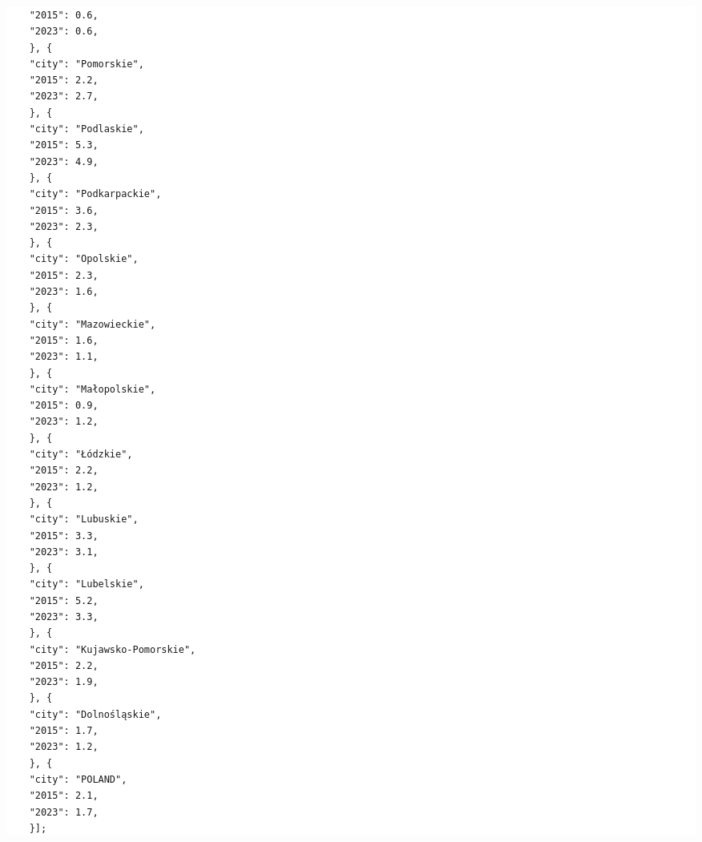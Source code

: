 		"2015": 0.6,
		"2023": 0.6,
		}, {
		"city": "Pomorskie",
		"2015": 2.2,
		"2023": 2.7,
		}, {
		"city": "Podlaskie",
		"2015": 5.3,
		"2023": 4.9,
		}, {
		"city": "Podkarpackie",
		"2015": 3.6,
		"2023": 2.3,
		}, {
		"city": "Opolskie",
		"2015": 2.3,
		"2023": 1.6,
		}, {
		"city": "Mazowieckie",
		"2015": 1.6,
		"2023": 1.1,
		}, {
		"city": "Małopolskie",
		"2015": 0.9,
		"2023": 1.2,
		}, {
		"city": "Łódzkie",
		"2015": 2.2,
		"2023": 1.2,
		}, {
		"city": "Lubuskie",
		"2015": 3.3,
		"2023": 3.1,
		}, {
		"city": "Lubelskie",
		"2015": 5.2,
		"2023": 3.3,
		}, {
		"city": "Kujawsko-Pomorskie",
		"2015": 2.2,
		"2023": 1.9,
		}, {
		"city": "Dolnośląskie",
		"2015": 1.7,
		"2023": 1.2,
		}, {
		"city": "POLAND",
		"2015": 2.1,
		"2023": 1.7,
		}];
